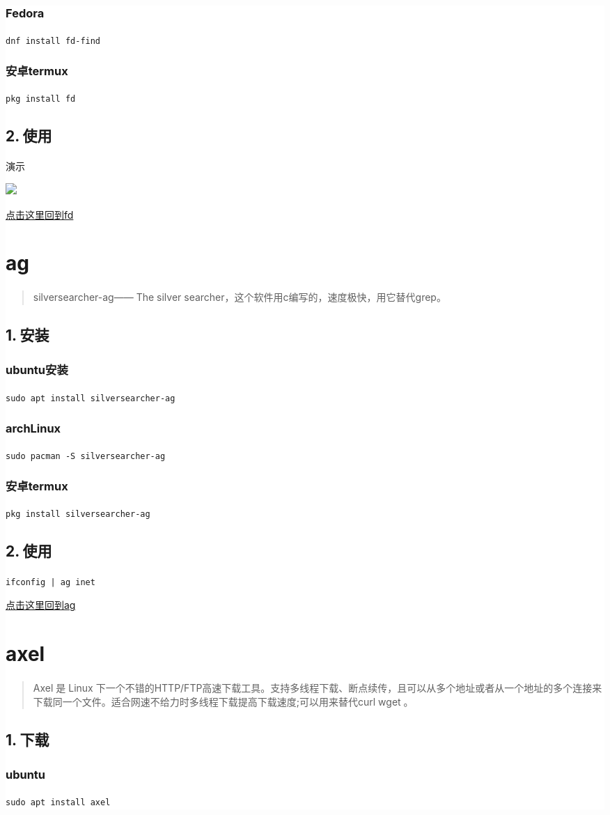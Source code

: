 ### Fedora
```
dnf install fd-find
```
### 安卓termux
```
pkg install fd
```
## 2. 使用
演示

![](doc/df.svg)

[点击这里回到fd](#fd)

<escape></escape>

# ag
> silversearcher-ag—— The silver searcher，这个软件用c编写的，速度极快，用它替代grep。
## 1. 安装
### ubuntu安装
```
sudo apt install silversearcher-ag
```
### archLinux
```
sudo pacman -S silversearcher-ag
```
### 安卓termux
```
pkg install silversearcher-ag
```
## 2. 使用
```
ifconfig | ag inet
```
[点击这里回到ag](#ag)

# axel
>  Axel 是 Linux 下一个不错的HTTP/FTP高速下载工具。支持多线程下载、断点续传，且可以从多个地址或者从一个地址的多个连接来下载同一个文件。适合网速不给力时多线程下载提高下载速度;可以用来替代curl wget 。  

## 1. 下载

### ubuntu
```
sudo apt install axel
```
